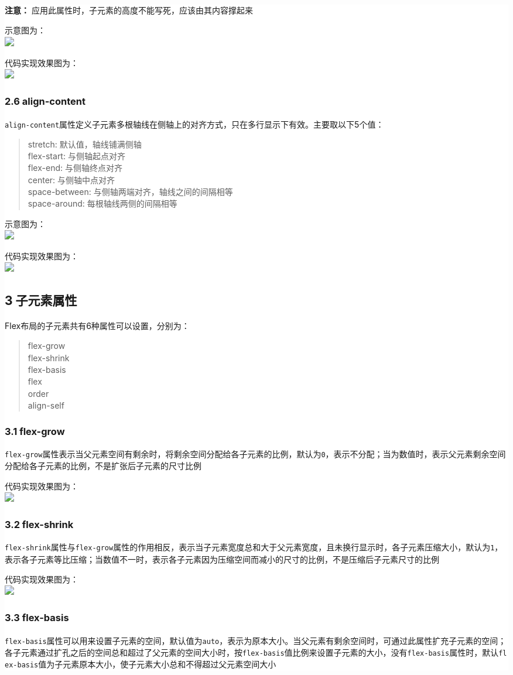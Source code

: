 **注意：** 应用此属性时，子元素的高度不能写死，应该由其内容撑起来

示意图为：<br>
![](https://user-gold-cdn.xitu.io/2018/5/29/163ab943f15401f7?w=617&h=786&f=png&s=8343)

代码实现效果图为：<br>
![](https://user-gold-cdn.xitu.io/2018/5/29/163ab94407f9070b?w=697&h=419&f=gif&s=129160)

### 2.6 align-content
`align-content`属性定义子元素多根轴线在侧轴上的对齐方式，只在多行显示下有效。主要取以下5个值：
>stretch: 默认值，轴线铺满侧轴<br>
>flex-start: 与侧轴起点对齐<br>
>flex-end: 与侧轴终点对齐<br>
>center: 与侧轴中点对齐<br>
>space-between: 与侧轴两端对齐，轴线之间的间隔相等<br>
>space-around: 每根轴线两侧的间隔相等

示意图为：<br>
![](https://user-gold-cdn.xitu.io/2018/5/29/163ab94410ab2e33?w=620&h=786&f=png&s=8280)

代码实现效果图为：<br>
![](https://user-gold-cdn.xitu.io/2018/5/29/163ab9441ed27f3d?w=538&h=282&f=gif&s=141521)

## 3 子元素属性
Flex布局的子元素共有6种属性可以设置，分别为：
>flex-grow<br>
>flex-shrink<br>
>flex-basis<br>
>flex<br>
>order<br>
>align-self

### 3.1 flex-grow
`flex-grow`属性表示当父元素空间有剩余时，将剩余空间分配给各子元素的比例，默认为`0`，表示不分配；当为数值时，表示父元素剩余空间分配给各子元素的比例，不是扩张后子元素的尺寸比例

代码实现效果图为：<br>
![](https://user-gold-cdn.xitu.io/2018/5/29/163ab9441570e9a0?w=573&h=446&f=gif&s=99670)

### 3.2 flex-shrink
`flex-shrink`属性与`flex-grow`属性的作用相反，表示当子元素宽度总和大于父元素宽度，且未换行显示时，各子元素压缩大小，默认为`1`，表示各子元素等比压缩；当数值不一时，表示各子元素因为压缩空间而减小的尺寸的比例，不是压缩后子元素尺寸的比例

代码实现效果图为：<br>
![](https://user-gold-cdn.xitu.io/2018/5/29/163ab94432170a04?w=573&h=446&f=gif&s=82627)

### 3.3 flex-basis
`flex-basis`属性可以用来设置子元素的空间，默认值为`auto`，表示为原本大小。当父元素有剩余空间时，可通过此属性扩充子元素的空间；各子元素通过扩孔之后的空间总和超过了父元素的空间大小时，按`flex-basis`值比例来设置子元素的大小，没有`flex-basis`属性时，默认`flex-basis`值为子元素原本大小，使子元素大小总和不得超过父元素空间大小
